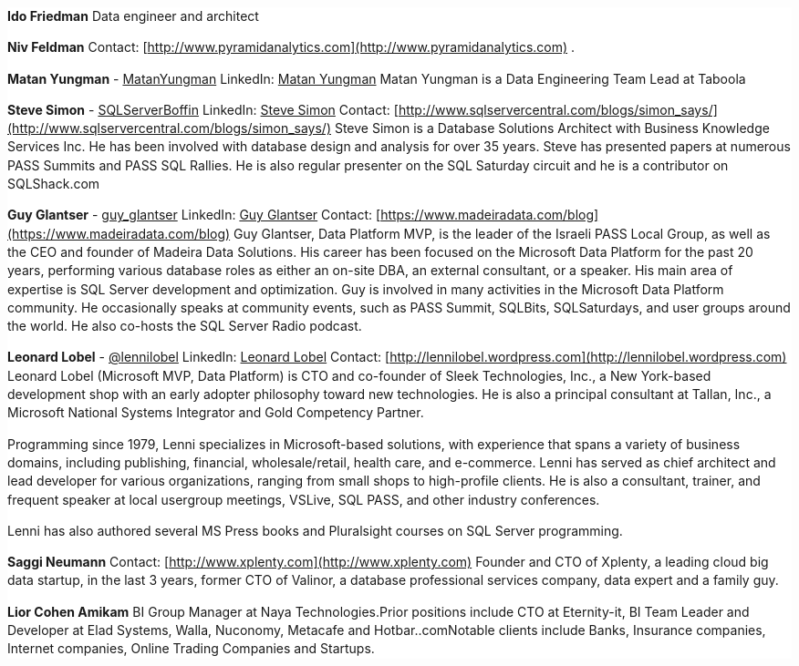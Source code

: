  
**Ido Friedman** 
Data engineer and architect
 
**Niv Feldman** 
Contact: [http://www.pyramidanalytics.com](http://www.pyramidanalytics.com)
.
 
**Matan Yungman**  - [MatanYungman](https://www.twitter.com/MatanYungman)
LinkedIn: [Matan Yungman](http://il.linkedin.com/in/matanyungman/)
Matan Yungman is a Data Engineering Team Lead at Taboola
 
**Steve Simon**  - [SQLServerBoffin](https://www.twitter.com/SQLServerBoffin)
LinkedIn: [Steve Simon](http://www.linkedin.com/in/stephenrsimon/)
Contact: [http://www.sqlservercentral.com/blogs/simon_says/](http://www.sqlservercentral.com/blogs/simon_says/)
Steve Simon is a Database Solutions Architect with Business Knowledge Services Inc. He has been involved with database design and analysis for over 35 years. Steve has presented papers at numerous PASS Summits and PASS SQL Rallies. He is also regular presenter on the SQL Saturday circuit and he is a contributor on SQLShack.com
 
**Guy Glantser**  - [guy_glantser](https://www.twitter.com/guy_glantser)
LinkedIn: [Guy Glantser](http://www.linkedin.com/in/glantser)
Contact: [https://www.madeiradata.com/blog](https://www.madeiradata.com/blog)
Guy Glantser, Data Platform MVP, is the leader of the Israeli PASS Local Group, as well as the CEO and founder of Madeira Data Solutions. His career has been focused on the Microsoft Data Platform for the past 20 years, performing various database roles as either an on-site DBA, an external consultant, or a speaker. His main area of expertise is SQL Server development and optimization. Guy is involved in many activities in the Microsoft Data Platform community. He occasionally speaks at community events, such as PASS Summit, SQLBits, SQLSaturdays, and user groups around the world. He also co-hosts the SQL Server Radio podcast.
 
**Leonard Lobel**  - [@lennilobel](https://www.twitter.com/@lennilobel)
LinkedIn: [Leonard Lobel](http://www.linkedin.com/in/lennilobel)
Contact: [http://lennilobel.wordpress.com](http://lennilobel.wordpress.com)
Leonard Lobel (Microsoft MVP, Data Platform) is CTO and co-founder of Sleek Technologies, Inc., a New York-based development shop with an early adopter philosophy toward new technologies. He is also a principal consultant at Tallan, Inc., a Microsoft National Systems Integrator and Gold Competency Partner.

Programming since 1979, Lenni specializes in Microsoft-based solutions, with experience that spans a variety of business domains, including publishing, financial, wholesale/retail, health care, and e-commerce. Lenni has served as chief architect and lead developer for various organizations, ranging from small shops to high-profile clients. He is also a consultant, trainer, and frequent speaker at local usergroup meetings, VSLive, SQL PASS, and other industry conferences.

Lenni has also authored several MS Press books and Pluralsight courses on SQL Server programming.
 
**Saggi Neumann** 
Contact: [http://www.xplenty.com](http://www.xplenty.com)
Founder and CTO of Xplenty, a leading cloud big data startup,  in the last 3 years, former CTO of Valinor, a database professional services company, data expert and a family guy.
 
**Lior Cohen Amikam** 
BI Group Manager at Naya Technologies.Prior positions include CTO at Eternity-it, BI Team Leader and Developer at Elad Systems, Walla, Nuconomy, Metacafe and Hotbar..comNotable clients include Banks, Insurance companies, Internet companies, Online Trading Companies and Startups.
 